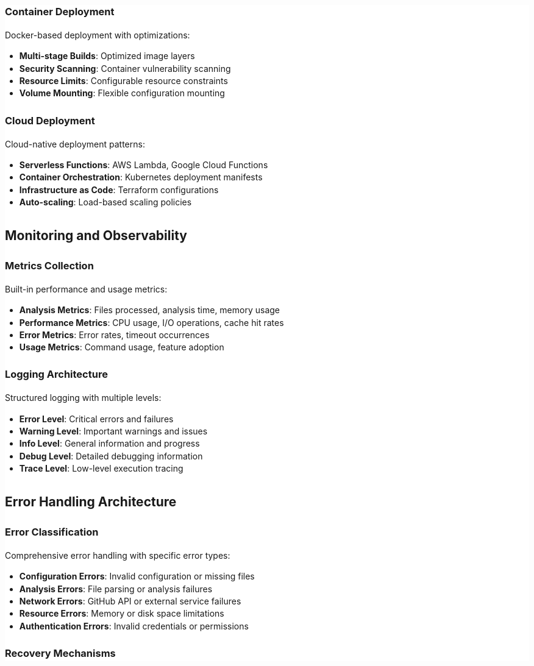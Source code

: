 ### Container Deployment

Docker-based deployment with optimizations:

- **Multi-stage Builds**: Optimized image layers
- **Security Scanning**: Container vulnerability scanning
- **Resource Limits**: Configurable resource constraints
- **Volume Mounting**: Flexible configuration mounting

### Cloud Deployment

Cloud-native deployment patterns:

- **Serverless Functions**: AWS Lambda, Google Cloud Functions
- **Container Orchestration**: Kubernetes deployment manifests
- **Infrastructure as Code**: Terraform configurations
- **Auto-scaling**: Load-based scaling policies

## Monitoring and Observability

### Metrics Collection

Built-in performance and usage metrics:

- **Analysis Metrics**: Files processed, analysis time, memory usage
- **Performance Metrics**: CPU usage, I/O operations, cache hit rates
- **Error Metrics**: Error rates, timeout occurrences
- **Usage Metrics**: Command usage, feature adoption

### Logging Architecture

Structured logging with multiple levels:

- **Error Level**: Critical errors and failures
- **Warning Level**: Important warnings and issues
- **Info Level**: General information and progress
- **Debug Level**: Detailed debugging information
- **Trace Level**: Low-level execution tracing

## Error Handling Architecture

### Error Classification

Comprehensive error handling with specific error types:

- **Configuration Errors**: Invalid configuration or missing files
- **Analysis Errors**: File parsing or analysis failures
- **Network Errors**: GitHub API or external service failures
- **Resource Errors**: Memory or disk space limitations
- **Authentication Errors**: Invalid credentials or permissions

### Recovery Mechanisms
